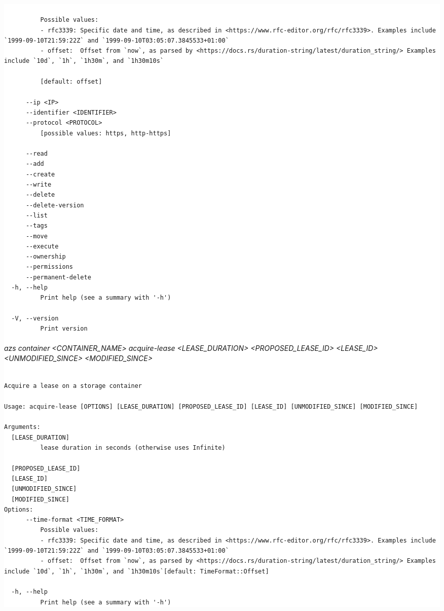```

          Possible values:
          - rfc3339: Specific date and time, as described in <https://www.rfc-editor.org/rfc/rfc3339>. Examples include `1999-09-10T21:59:22Z` and `1999-09-10T03:05:07.3845533+01:00`
          - offset:  Offset from `now`, as parsed by <https://docs.rs/duration-string/latest/duration_string/> Examples include `10d`, `1h`, `1h30m`, and `1h30m10s`

          [default: offset]

      --ip <IP>
      --identifier <IDENTIFIER>
      --protocol <PROTOCOL>
          [possible values: https, http-https]

      --read
      --add
      --create
      --write
      --delete
      --delete-version
      --list
      --tags
      --move
      --execute
      --ownership
      --permissions
      --permanent-delete
  -h, --help
          Print help (see a summary with '-h')

  -V, --version
          Print version

```
###### azs <ACCOUNT> container <CONTAINER_NAME> acquire-lease <LEASE_DURATION> <PROPOSED_LEASE_ID> <LEASE_ID> <UNMODIFIED_SINCE> <MODIFIED_SINCE>

```
Acquire a lease on a storage container

Usage: acquire-lease [OPTIONS] [LEASE_DURATION] [PROPOSED_LEASE_ID] [LEASE_ID] [UNMODIFIED_SINCE] [MODIFIED_SINCE]

Arguments:
  [LEASE_DURATION]
          lease duration in seconds (otherwise uses Infinite)

  [PROPOSED_LEASE_ID]
  [LEASE_ID]
  [UNMODIFIED_SINCE]
  [MODIFIED_SINCE]
Options:
      --time-format <TIME_FORMAT>
          Possible values:
          - rfc3339: Specific date and time, as described in <https://www.rfc-editor.org/rfc/rfc3339>. Examples include `1999-09-10T21:59:22Z` and `1999-09-10T03:05:07.3845533+01:00`
          - offset:  Offset from `now`, as parsed by <https://docs.rs/duration-string/latest/duration_string/> Examples include `10d`, `1h`, `1h30m`, and `1h30m10s`[default: TimeFormat::Offset]

  -h, --help
          Print help (see a summary with '-h')

```